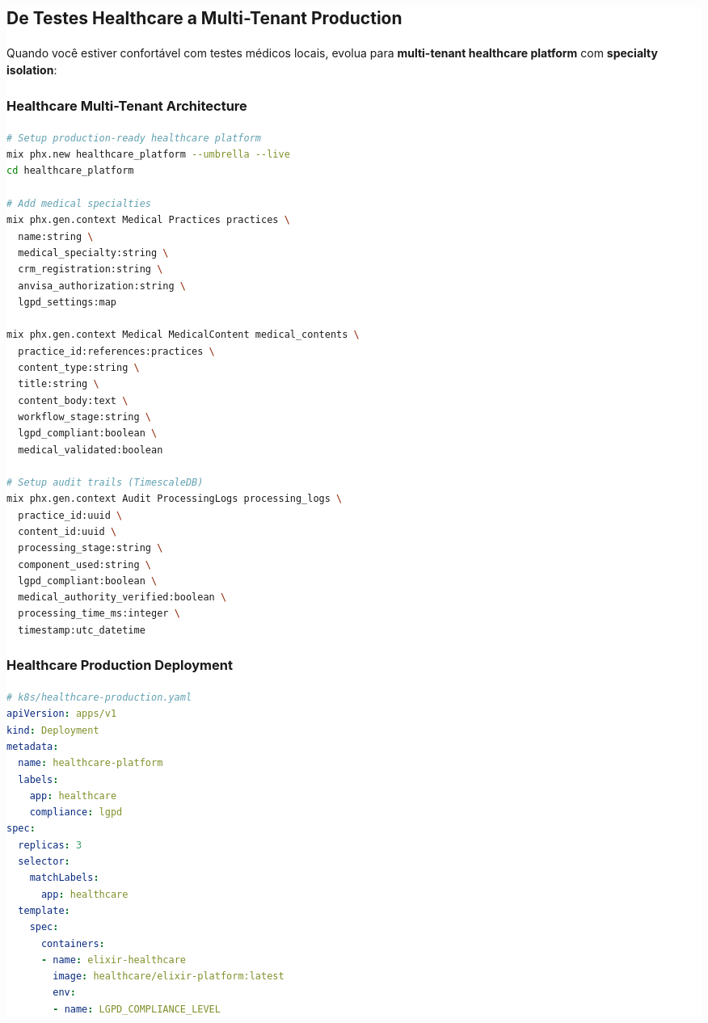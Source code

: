 ## De Testes Healthcare a Multi-Tenant Production

Quando você estiver confortável com testes médicos locais, evolua para **multi-tenant healthcare platform** com **specialty isolation**:

### Healthcare Multi-Tenant Architecture

```bash
# Setup production-ready healthcare platform
mix phx.new healthcare_platform --umbrella --live
cd healthcare_platform

# Add medical specialties
mix phx.gen.context Medical Practices practices \
  name:string \
  medical_specialty:string \
  crm_registration:string \
  anvisa_authorization:string \
  lgpd_settings:map

mix phx.gen.context Medical MedicalContent medical_contents \
  practice_id:references:practices \
  content_type:string \
  title:string \
  content_body:text \
  workflow_stage:string \
  lgpd_compliant:boolean \
  medical_validated:boolean

# Setup audit trails (TimescaleDB)
mix phx.gen.context Audit ProcessingLogs processing_logs \
  practice_id:uuid \
  content_id:uuid \
  processing_stage:string \
  component_used:string \
  lgpd_compliant:boolean \
  medical_authority_verified:boolean \
  processing_time_ms:integer \
  timestamp:utc_datetime
```

### Healthcare Production Deployment

```yaml
# k8s/healthcare-production.yaml
apiVersion: apps/v1
kind: Deployment
metadata:
  name: healthcare-platform
  labels:
    app: healthcare
    compliance: lgpd
spec:
  replicas: 3
  selector:
    matchLabels:
      app: healthcare
  template:
    spec:
      containers:
      - name: elixir-healthcare
        image: healthcare/elixir-platform:latest
        env:
        - name: LGPD_COMPLIANCE_LEVEL
```